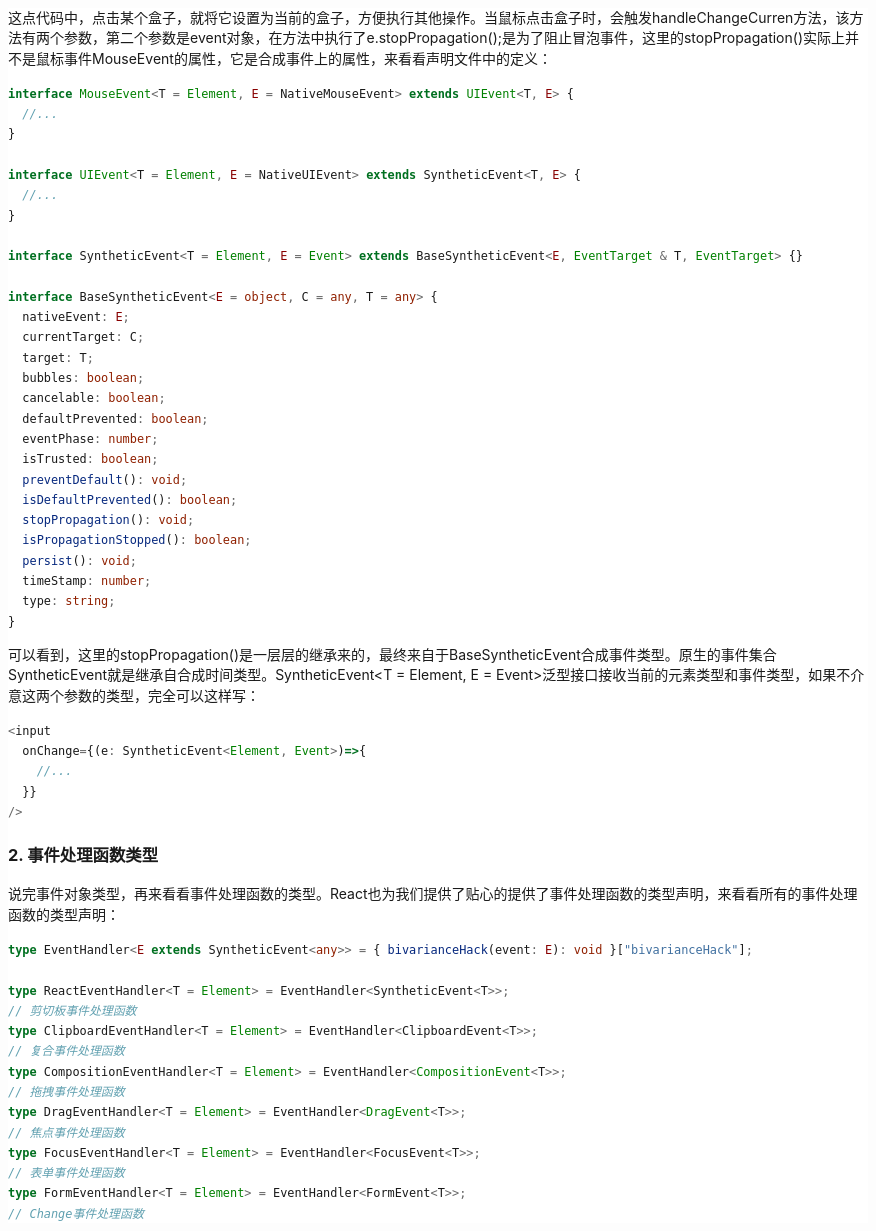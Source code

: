 这点代码中，点击某个盒子，就将它设置为当前的盒子，方便执行其他操作。当鼠标点击盒子时，会触发handleChangeCurren方法，该方法有两个参数，第二个参数是event对象，在方法中执行了e.stopPropagation();是为了阻止冒泡事件，这里的stopPropagation()实际上并不是鼠标事件MouseEvent的属性，它是合成事件上的属性，来看看声明文件中的定义：

```typescript
interface MouseEvent<T = Element, E = NativeMouseEvent> extends UIEvent<T, E> {
  //...     
}

interface UIEvent<T = Element, E = NativeUIEvent> extends SyntheticEvent<T, E> {
  //...
}

interface SyntheticEvent<T = Element, E = Event> extends BaseSyntheticEvent<E, EventTarget & T, EventTarget> {}

interface BaseSyntheticEvent<E = object, C = any, T = any> {
  nativeEvent: E;
  currentTarget: C;
  target: T;
  bubbles: boolean;
  cancelable: boolean;
  defaultPrevented: boolean;
  eventPhase: number;
  isTrusted: boolean;
  preventDefault(): void;
  isDefaultPrevented(): boolean;
  stopPropagation(): void;
  isPropagationStopped(): boolean;
  persist(): void;
  timeStamp: number;
  type: string;
}

```

可以看到，这里的stopPropagation()是一层层的继承来的，最终来自于BaseSyntheticEvent合成事件类型。原生的事件集合SyntheticEvent就是继承自合成时间类型。SyntheticEvent<T = Element, E = Event>泛型接口接收当前的元素类型和事件类型，如果不介意这两个参数的类型，完全可以这样写：

```typescript
<input 
  onChange={(e: SyntheticEvent<Element, Event>)=>{
    //... 
  }}
/>

```

### 2. 事件处理函数类型

说完事件对象类型，再来看看事件处理函数的类型。React也为我们提供了贴心的提供了事件处理函数的类型声明，来看看所有的事件处理函数的类型声明：

```typescript
type EventHandler<E extends SyntheticEvent<any>> = { bivarianceHack(event: E): void }["bivarianceHack"];

type ReactEventHandler<T = Element> = EventHandler<SyntheticEvent<T>>;
// 剪切板事件处理函数
type ClipboardEventHandler<T = Element> = EventHandler<ClipboardEvent<T>>;
// 复合事件处理函数
type CompositionEventHandler<T = Element> = EventHandler<CompositionEvent<T>>;
// 拖拽事件处理函数
type DragEventHandler<T = Element> = EventHandler<DragEvent<T>>;
// 焦点事件处理函数
type FocusEventHandler<T = Element> = EventHandler<FocusEvent<T>>;
// 表单事件处理函数
type FormEventHandler<T = Element> = EventHandler<FormEvent<T>>;
// Change事件处理函数
```

  [p in Keys]: any